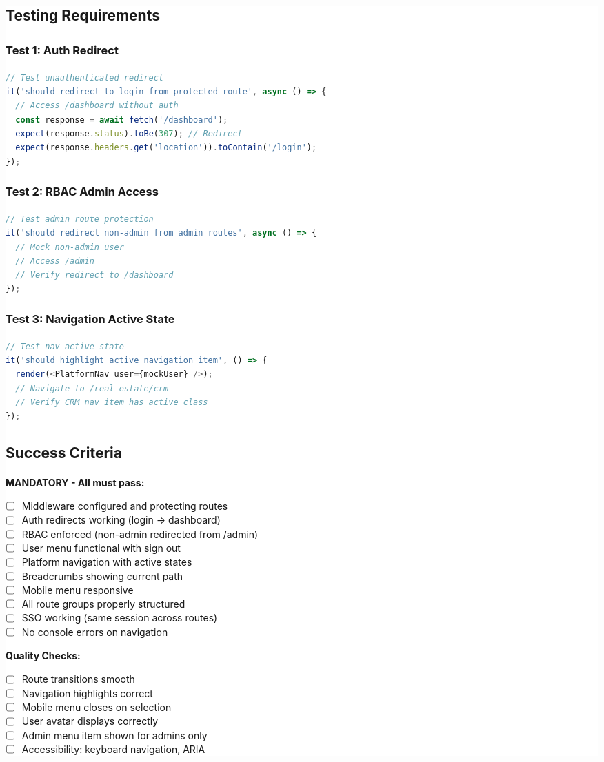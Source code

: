 ## Testing Requirements

### Test 1: Auth Redirect
```typescript
// Test unauthenticated redirect
it('should redirect to login from protected route', async () => {
  // Access /dashboard without auth
  const response = await fetch('/dashboard');
  expect(response.status).toBe(307); // Redirect
  expect(response.headers.get('location')).toContain('/login');
});
```

### Test 2: RBAC Admin Access
```typescript
// Test admin route protection
it('should redirect non-admin from admin routes', async () => {
  // Mock non-admin user
  // Access /admin
  // Verify redirect to /dashboard
});
```

### Test 3: Navigation Active State
```typescript
// Test nav active state
it('should highlight active navigation item', () => {
  render(<PlatformNav user={mockUser} />);
  // Navigate to /real-estate/crm
  // Verify CRM nav item has active class
});
```

## Success Criteria

**MANDATORY - All must pass:**
- [ ] Middleware configured and protecting routes
- [ ] Auth redirects working (login → dashboard)
- [ ] RBAC enforced (non-admin redirected from /admin)
- [ ] User menu functional with sign out
- [ ] Platform navigation with active states
- [ ] Breadcrumbs showing current path
- [ ] Mobile menu responsive
- [ ] All route groups properly structured
- [ ] SSO working (same session across routes)
- [ ] No console errors on navigation

**Quality Checks:**
- [ ] Route transitions smooth
- [ ] Navigation highlights correct
- [ ] Mobile menu closes on selection
- [ ] User avatar displays correctly
- [ ] Admin menu item shown for admins only
- [ ] Accessibility: keyboard navigation, ARIA
